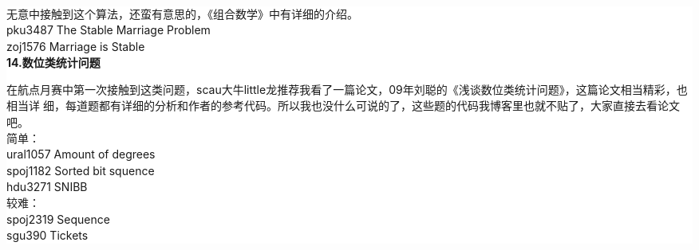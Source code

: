 


无意中接触到这个算法，还蛮有意思的，《组合数学》中有详细的介绍。  
pku3487 The Stable Marriage Problem  
zoj1576 Marriage is Stable  
**14.数位类统计问题**




在航点月赛中第一次接触到这类问题，scau大牛little龙推荐我看了一篇论文，09年刘聪的《浅谈数位类统计问题》，这篇论文相当精彩，也相当详 细，每道题都有详细的分析和作者的参考代码。所以我也没什么可说的了，这些题的代码我博客里也就不贴了，大家直接去看论文吧。  
简单：  
ural1057 Amount of degrees  
spoj1182 Sorted bit squence  
hdu3271 SNIBB  
较难：  
spoj2319 Sequence  
sgu390 Tickets



